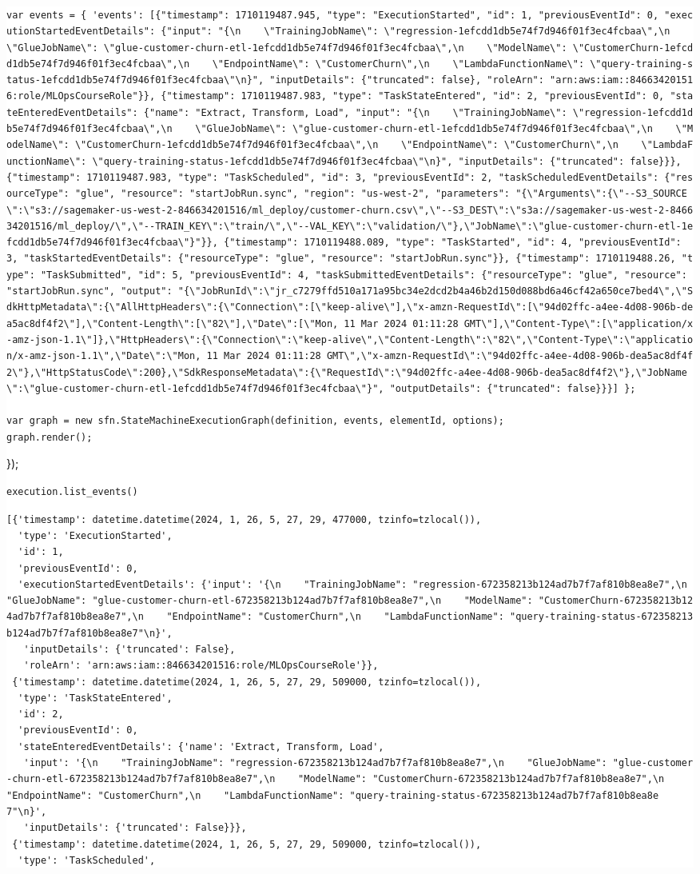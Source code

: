     var events = { 'events': [{"timestamp": 1710119487.945, "type": "ExecutionStarted", "id": 1, "previousEventId": 0, "executionStartedEventDetails": {"input": "{\n    \"TrainingJobName\": \"regression-1efcdd1db5e74f7d946f01f3ec4fcbaa\",\n    \"GlueJobName\": \"glue-customer-churn-etl-1efcdd1db5e74f7d946f01f3ec4fcbaa\",\n    \"ModelName\": \"CustomerChurn-1efcdd1db5e74f7d946f01f3ec4fcbaa\",\n    \"EndpointName\": \"CustomerChurn\",\n    \"LambdaFunctionName\": \"query-training-status-1efcdd1db5e74f7d946f01f3ec4fcbaa\"\n}", "inputDetails": {"truncated": false}, "roleArn": "arn:aws:iam::846634201516:role/MLOpsCourseRole"}}, {"timestamp": 1710119487.983, "type": "TaskStateEntered", "id": 2, "previousEventId": 0, "stateEnteredEventDetails": {"name": "Extract, Transform, Load", "input": "{\n    \"TrainingJobName\": \"regression-1efcdd1db5e74f7d946f01f3ec4fcbaa\",\n    \"GlueJobName\": \"glue-customer-churn-etl-1efcdd1db5e74f7d946f01f3ec4fcbaa\",\n    \"ModelName\": \"CustomerChurn-1efcdd1db5e74f7d946f01f3ec4fcbaa\",\n    \"EndpointName\": \"CustomerChurn\",\n    \"LambdaFunctionName\": \"query-training-status-1efcdd1db5e74f7d946f01f3ec4fcbaa\"\n}", "inputDetails": {"truncated": false}}}, {"timestamp": 1710119487.983, "type": "TaskScheduled", "id": 3, "previousEventId": 2, "taskScheduledEventDetails": {"resourceType": "glue", "resource": "startJobRun.sync", "region": "us-west-2", "parameters": "{\"Arguments\":{\"--S3_SOURCE\":\"s3://sagemaker-us-west-2-846634201516/ml_deploy/customer-churn.csv\",\"--S3_DEST\":\"s3a://sagemaker-us-west-2-846634201516/ml_deploy/\",\"--TRAIN_KEY\":\"train/\",\"--VAL_KEY\":\"validation/\"},\"JobName\":\"glue-customer-churn-etl-1efcdd1db5e74f7d946f01f3ec4fcbaa\"}"}}, {"timestamp": 1710119488.089, "type": "TaskStarted", "id": 4, "previousEventId": 3, "taskStartedEventDetails": {"resourceType": "glue", "resource": "startJobRun.sync"}}, {"timestamp": 1710119488.26, "type": "TaskSubmitted", "id": 5, "previousEventId": 4, "taskSubmittedEventDetails": {"resourceType": "glue", "resource": "startJobRun.sync", "output": "{\"JobRunId\":\"jr_c7279ffd510a171a95bc34e2dcd2b4a46b2d150d088bd6a46cf42a650ce7bed4\",\"SdkHttpMetadata\":{\"AllHttpHeaders\":{\"Connection\":[\"keep-alive\"],\"x-amzn-RequestId\":[\"94d02ffc-a4ee-4d08-906b-dea5ac8df4f2\"],\"Content-Length\":[\"82\"],\"Date\":[\"Mon, 11 Mar 2024 01:11:28 GMT\"],\"Content-Type\":[\"application/x-amz-json-1.1\"]},\"HttpHeaders\":{\"Connection\":\"keep-alive\",\"Content-Length\":\"82\",\"Content-Type\":\"application/x-amz-json-1.1\",\"Date\":\"Mon, 11 Mar 2024 01:11:28 GMT\",\"x-amzn-RequestId\":\"94d02ffc-a4ee-4d08-906b-dea5ac8df4f2\"},\"HttpStatusCode\":200},\"SdkResponseMetadata\":{\"RequestId\":\"94d02ffc-a4ee-4d08-906b-dea5ac8df4f2\"},\"JobName\":\"glue-customer-churn-etl-1efcdd1db5e74f7d946f01f3ec4fcbaa\"}", "outputDetails": {"truncated": false}}}] };

    var graph = new sfn.StateMachineExecutionGraph(definition, events, elementId, options);
    graph.render();
});

</script>





```python
execution.list_events()
```




    [{'timestamp': datetime.datetime(2024, 1, 26, 5, 27, 29, 477000, tzinfo=tzlocal()),
      'type': 'ExecutionStarted',
      'id': 1,
      'previousEventId': 0,
      'executionStartedEventDetails': {'input': '{\n    "TrainingJobName": "regression-672358213b124ad7b7f7af810b8ea8e7",\n    "GlueJobName": "glue-customer-churn-etl-672358213b124ad7b7f7af810b8ea8e7",\n    "ModelName": "CustomerChurn-672358213b124ad7b7f7af810b8ea8e7",\n    "EndpointName": "CustomerChurn",\n    "LambdaFunctionName": "query-training-status-672358213b124ad7b7f7af810b8ea8e7"\n}',
       'inputDetails': {'truncated': False},
       'roleArn': 'arn:aws:iam::846634201516:role/MLOpsCourseRole'}},
     {'timestamp': datetime.datetime(2024, 1, 26, 5, 27, 29, 509000, tzinfo=tzlocal()),
      'type': 'TaskStateEntered',
      'id': 2,
      'previousEventId': 0,
      'stateEnteredEventDetails': {'name': 'Extract, Transform, Load',
       'input': '{\n    "TrainingJobName": "regression-672358213b124ad7b7f7af810b8ea8e7",\n    "GlueJobName": "glue-customer-churn-etl-672358213b124ad7b7f7af810b8ea8e7",\n    "ModelName": "CustomerChurn-672358213b124ad7b7f7af810b8ea8e7",\n    "EndpointName": "CustomerChurn",\n    "LambdaFunctionName": "query-training-status-672358213b124ad7b7f7af810b8ea8e7"\n}',
       'inputDetails': {'truncated': False}}},
     {'timestamp': datetime.datetime(2024, 1, 26, 5, 27, 29, 509000, tzinfo=tzlocal()),
      'type': 'TaskScheduled',